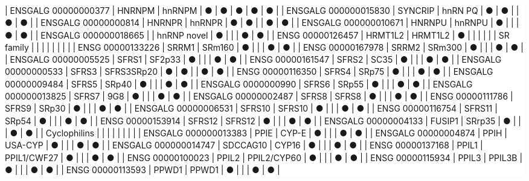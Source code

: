 | ENSGALG 00000000377 | HNRNPM | hnRNPM | ● | ● | ● | ● | ● |
| ENSGALG 000000015830 | SYNCRIP | hnRN PQ | ● | ● |  | ● | ● |
| ENSGALG 00000000814 | HNRNPR | hnRNPR | ● | ● |  | ● | ● |
| ENSGALG 000000010671 | HNRNPU | hnRNPU | ● |  |  | ● | ● |
| ENSGALG 000000018665 |  | hnRNP novel | ● |  |  | ● | ● |
| ENSG 00000126457 | HRMT1L2 | HRMT1L2 | ● |  |  |  |  |
| SR family |  |  |  |  |  |  |  |
| ENSG 00000133226 | SRRM1 | SRm160 | ● |  |  | ● | ● |
| ENSG 00000167978 | SRRM2 | SRm300 | ● |  |  | ● | ● |
| ENSGALG 00000005525 | SFRS1 | SF2p33 | ● |  |  | ● | ● |
| ENSG 00000161547 | SFRS2 | SC35 | ● |  |  | ● | ● |
| ENSGALG 00000000533 | SFRS3 | SFRS3SRp20 | ● | ● |  | ● | ● |
| ENSG 00000116350 | SFRS4 | SRp75 | ● |  |  | ● | ● |
| ENSGALG 00000009484 | SFRS5 | SRp40 | ● |  |  | ● | ● |
| ENSGALG 0000000990 | SFRS6 | SRp55 | ● |  |  | ● | ● |
| ENSGALG 000000013825 | SFRS7 | 9G8 | ● |  |  | ● | ● |
| ENSGALG 00000002487 | SFRS8 | SFRS8 | ● |  |  | ● | ● |
| ENSG 00000111786 | SFRS9 | SRp30 | ● |  |  | ● | ● |
| ENSGALG 00000006531 | SFRS10 | SFRS10 | ● |  |  | ● | ● |
| ENSG 00000116754 | SFRS11 | SRp54 | ● |  |  | ● | ● |
| ENSG 00000153914 | SFRS12 | SFRS12 | ● |  |  | ● | ● |
| ENSGALG 00000004133 | FUSIP1 | SRrp35 | ● |  |  | ● | ● |
| Cyclophilins |  |  |  |  |  |  |  |
| ENSGALG 000000013383 | PPIE | CYP-E | ● |  |  | ● | ● |
| ENSGALG 00000004874 | PPIH | USA-CYP | ● |  |  | ● | ● |
| ENSGALG 000000014747 | SDCCAG10 | CYP16 | ● |  |  | ● | ● |
| ENSG 00000137168 | PPIL1 | PPIL1/CWF27 | ● |  |  | ● | ● |
| ENSG 00000100023 | PPIL2 | PPIL2/CYP60 | ● |  |  | ● | ● |
| ENSG 00000115934 | PPIL3 | PPIL3B | ● |  |  | ● | ● |
| ENSG 00000113593 | PPWD1 | PPWD1 | ● |  |  | ● | ● |
